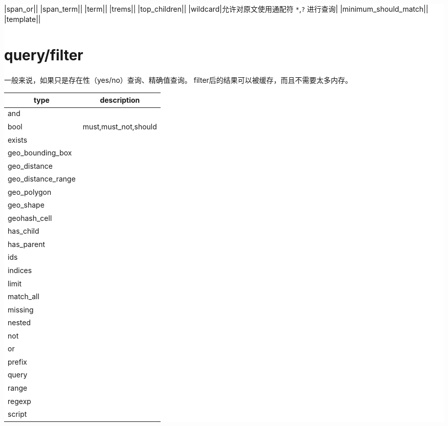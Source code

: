 |span_or||
|span_term||
|term||
|trems||
|top_children||
|wildcard|允许对原文使用通配符 `*`,`?` 进行查询|
|minimum_should_match||
|template||



# query/filter
一般来说，如果只是存在性（yes/no）查询、精确值查询。 
filter后的结果可以被缓存，而且不需要太多内存。

|type|description|
|----|-----------|
|and |           |
|bool|must,must_not,should|
|exists||
|geo_bounding_box||
|geo_distance||
|geo_distance_range||
|geo_polygon||
|geo_shape||
|geohash_cell||
|has_child||
|has_parent||
|ids||
|indices||
|limit||
|match_all||
|missing||
|nested||
|not||
|or||
|prefix||
|query||
|range||
|regexp||
|script||